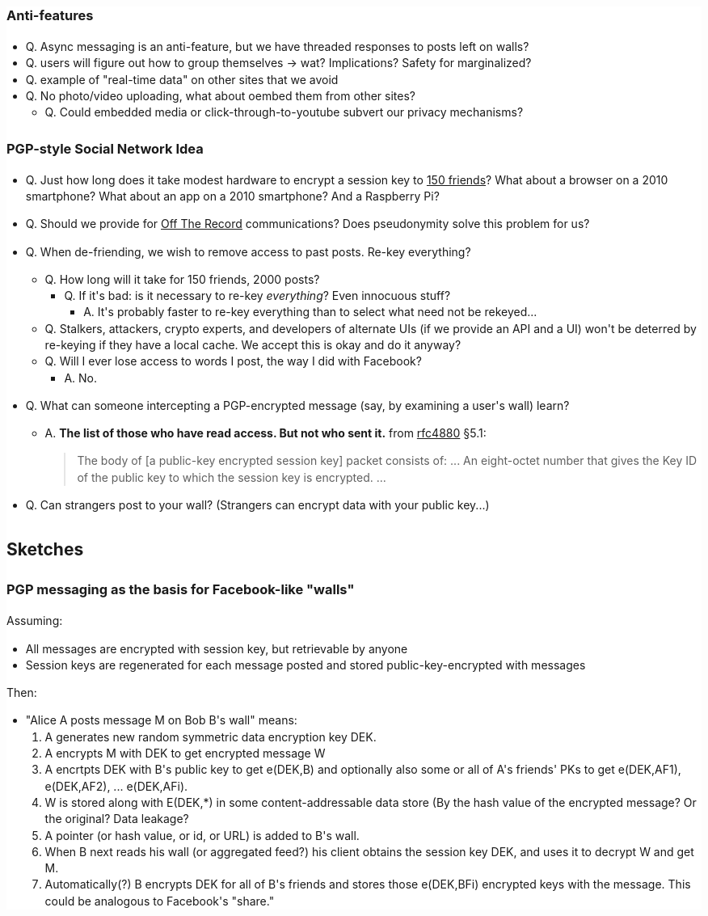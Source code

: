 ### Anti-features

- Q. Async messaging is an anti-feature, but we have threaded responses to posts left on walls?
- Q. users will figure out how to group themselves -> wat? Implications? Safety for marginalized?
- Q. example of "real-time data" on other sites that we avoid
- Q. No photo/video uploading, what about oembed them from other sites?
    - Q. Could embedded media or click-through-to-youtube subvert our privacy mechanisms?

### PGP-style Social Network Idea

- Q. Just how long does it take modest hardware to encrypt a session key to [150 friends]? What about a browser on a 2010 smartphone? What about an app on a 2010 smartphone? And a Raspberry Pi?

- Q. Should we provide for [Off The Record] communications? Does pseudonymity solve this problem for us?

- Q. When de-friending, we wish to remove access to past posts. Re-key everything?
    - Q. How long will it take for 150 friends, 2000 posts?
        - Q. If it's bad: is it necessary to re-key *everything*? Even innocuous stuff?
            - A. It's probably faster to re-key everything than to select what need not be rekeyed...
    - Q. Stalkers, attackers, crypto experts, and developers of alternate UIs (if we provide an API and a UI) won't be deterred by re-keying if they have a local cache. We accept this is okay and do it anyway?
    - Q. Will I ever lose access to words I post, the way I did with Facebook?
        - A. No.

- Q. What can someone intercepting a PGP-encrypted message (say, by examining a user's wall) learn?
    - A. **The list of those who have read access. But not who sent it.** from [rfc4880][] §5.1:

        > The body of [a public-key encrypted session key] packet consists of: ... An eight-octet number that gives the Key ID of the public key to which the session key is encrypted. ...

- Q. Can strangers post to your wall? (Strangers can encrypt data with your public key...)

[150 friends]: http://en.wikipedia.org/wiki/Dunbar's_number "Dunbar's Number"
[Off The Record]: http://en.wikipedia.org/wiki/Off-the-Record_Messaging "Wikipedia: Off-the-Record Messaging"
[rfc4880]: http://www.ietf.org/rfc/rfc4880.txt "OpenPGP Message Format"

## Sketches

### PGP messaging as the basis for Facebook-like "walls"

Assuming:

- All messages are encrypted with session key, but retrievable by anyone
- Session keys are regenerated for each message posted and stored public-key-encrypted with messages

Then:

- "Alice A posts message M on Bob B's wall" means:
    1. A generates new random symmetric data encryption key DEK.
    2. A encrypts M with DEK to get encrypted message W
    3. A encrtpts DEK with B's public key to get e(DEK,B) and optionally also some or all of A's friends' PKs to get e(DEK,AF1), e(DEK,AF2), ... e(DEK,AFi).
    4. W is stored along with E(DEK,\*) in some content-addressable data store (By the hash value of the encrypted message? Or the original? Data leakage?
    5. A pointer (or hash value, or id, or URL) is added to B's wall.
    6. When B next reads his wall (or aggregated feed?) his client obtains the session key DEK, and uses it to decrypt W and get M.
    7. Automatically(?) B encrypts DEK for all of B's friends and stores those e(DEK,BFi) encrypted keys with the message. This could be analogous to Facebook's "share."


[barth]: http://crypto.stanford.edu/portia/papers/bb-bcc.pdf "Correcting Privacy Violations in Blind-Carbon-Copy (BCC) Encrypted Email"